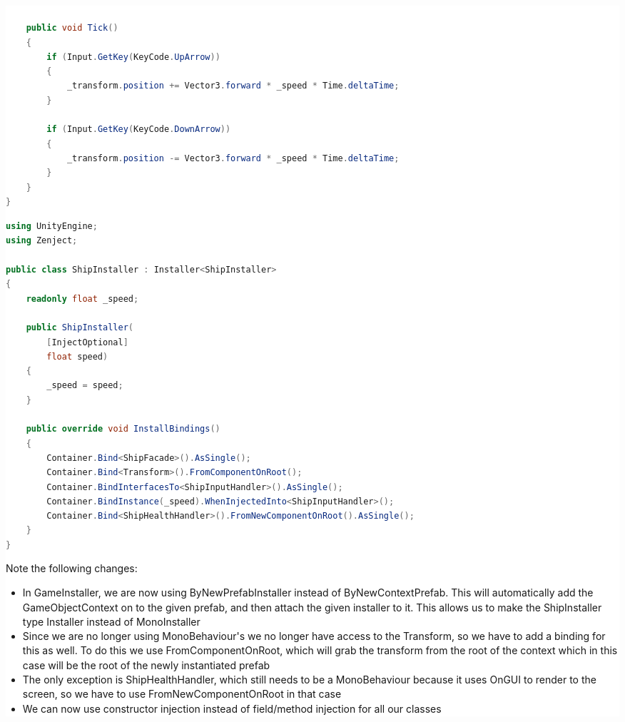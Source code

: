 ```csharp

    public void Tick()
    {
        if (Input.GetKey(KeyCode.UpArrow))
        {
            _transform.position += Vector3.forward * _speed * Time.deltaTime;
        }

        if (Input.GetKey(KeyCode.DownArrow))
        {
            _transform.position -= Vector3.forward * _speed * Time.deltaTime;
        }
    }
}
```

```csharp
using UnityEngine;
using Zenject;

public class ShipInstaller : Installer<ShipInstaller>
{
    readonly float _speed;

    public ShipInstaller(
        [InjectOptional]
        float speed)
    {
        _speed = speed;
    }

    public override void InstallBindings()
    {
        Container.Bind<ShipFacade>().AsSingle();
        Container.Bind<Transform>().FromComponentOnRoot();
        Container.BindInterfacesTo<ShipInputHandler>().AsSingle();
        Container.BindInstance(_speed).WhenInjectedInto<ShipInputHandler>();
        Container.Bind<ShipHealthHandler>().FromNewComponentOnRoot().AsSingle();
    }
}
```

Note the following changes:
- In GameInstaller, we are now using ByNewPrefabInstaller instead of ByNewContextPrefab.  This will automatically add the GameObjectContext on to the given prefab, and then attach the given installer to it.  This allows us to make the ShipInstaller type Installer instead of MonoInstaller
- Since we are no longer using MonoBehaviour's we no longer have access to the Transform, so we have to add a binding for this as well.  To do this we use FromComponentOnRoot, which will grab the transform from the root of the context which in this case will be the root of the newly instantiated prefab
- The only exception is ShipHealthHandler, which still needs to be a MonoBehaviour because it uses OnGUI to render to the screen, so we have to use FromNewComponentOnRoot in that case
- We can now use constructor injection instead of field/method injection for all our classes
